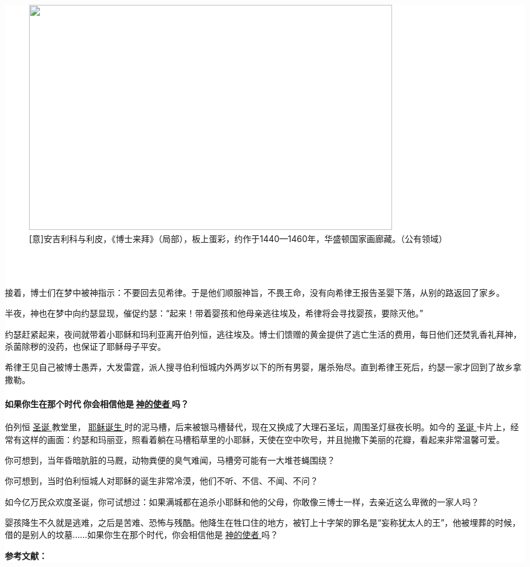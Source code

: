  </p>
 <figure class="wp-caption aligncenter" id="attachment_11022258">
  <a href="http://i.epochtimes.com/assets/uploads/2019/02/rsz_1closeup.jpg">
   <img alt="" class="wp-image-11022258 size-large" height="372" src="http://i.epochtimes.com/assets/uploads/2019/02/rsz_1closeup-600x372.jpg" width="600"/>
  </a>
  <br/><figcaption class="wp-caption-text">
   [意]安吉利科与利皮，《博士来拜》（局部），板上蛋彩，约作于1440—1460年，华盛顿国家画廊藏。（公有领域）
  </figcaption><br/>
 </figure><br/>
 <p>
  接着，博士们在梦中被神指示：不要回去见希律。于是他们顺服神旨，不畏王命，没有向希律王报告圣婴下落，从别的路返回了家乡。
 </p>
 <p>
  半夜，神也在梦中向约瑟显现，催促约瑟：“起来！带着婴孩和他母亲逃往埃及，希律将会寻找婴孩，要除灭他。”
 </p>
 <p>
  约瑟赶紧起来，夜间就带着小耶稣和玛利亚离开伯列恒，逃往埃及。博士们馈赠的黄金提供了逃亡生活的费用，每日他们还焚乳香礼拜神，杀菌除秽的没药，也保证了耶稣母子平安。
 </p>
 <p>
  希律王见自己被博士愚弄，大发雷霆，派人搜寻伯利恒城内外两岁以下的所有男婴，屠杀殆尽。直到希律王死后，约瑟一家才回到了故乡拿撒勒。
 </p>
 <h4>
  如果你生在那个时代 你会相信他是
  <a href="https://www.ntdtv.com/gb/神的使者.htm">
   神的使者
  </a>
  吗？
 </h4>
 <p>
  伯列恒
  <a href="http://www.epochtimes.com/b5/tag/%e8%81%96%e8%aa%95.html">
   圣诞
  </a>
  教堂里，
  <a href="http://www.epochtimes.com/b5/tag/%e8%80%b6%e7%a9%8c%e8%aa%95%e7%94%9f.html">
   耶稣诞生
  </a>
  时的泥马槽，后来被银马槽替代，现在又换成了大理石圣坛，周围圣灯昼夜长明。如今的
  <a href="http://www.epochtimes.com/b5/tag/%e8%81%96%e8%aa%95.html">
   圣诞
  </a>
  卡片上，经常有这样的画面：约瑟和玛丽亚，照看着躺在马槽稻草里的小耶稣，天使在空中吹号，并且抛撒下美丽的花瓣，看起来非常温馨可爱。
 </p>
 <p>
  你可想到，当年昏暗肮脏的马厩，动物粪便的臭气难闻，马槽旁可能有一大堆苍蝇围绕？
 </p>
 <p>
  你可想到，当时伯利恒城人对耶稣的诞生非常冷漠，他们不听、不信、不闻、不问？
 </p>
 <p>
  如今亿万民众欢度圣诞，你可试想过：如果满城都在追杀小耶稣和他的父母，你敢像三博士一样，去亲近这么卑微的一家人吗？
 </p>
 <p>
  婴孩降生不久就是逃难，之后是苦难、恐怖与残酷。他降生在牲口住的地方，被钉上十字架的罪名是“妄称犹太人的王”，他被埋葬的时候，借的是别人的坟墓……如果你生在那个时代，你会相信他是
  <a href="https://www.ntdtv.com/gb/神的使者.htm">
   神的使者
  </a>
  吗？
 </p>
 <p>
  <strong>
   参考文献：
  </strong>